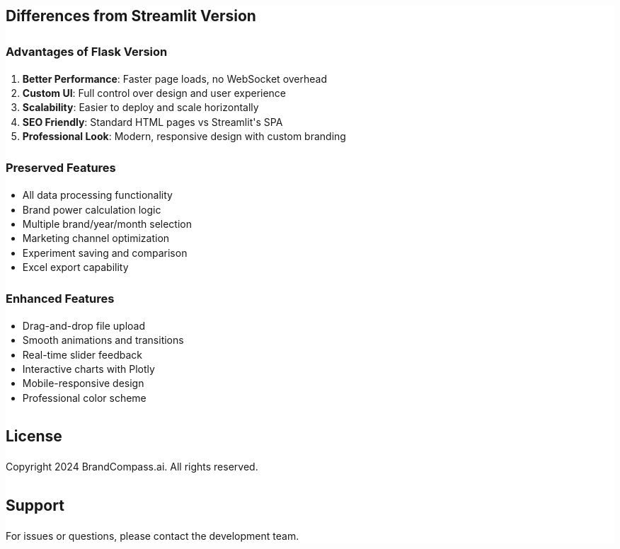 ## Differences from Streamlit Version

### Advantages of Flask Version
1. **Better Performance**: Faster page loads, no WebSocket overhead
2. **Custom UI**: Full control over design and user experience
3. **Scalability**: Easier to deploy and scale horizontally
4. **SEO Friendly**: Standard HTML pages vs Streamlit's SPA
5. **Professional Look**: Modern, responsive design with custom branding

### Preserved Features
- All data processing functionality
- Brand power calculation logic
- Multiple brand/year/month selection
- Marketing channel optimization
- Experiment saving and comparison
- Excel export capability

### Enhanced Features
- Drag-and-drop file upload
- Smooth animations and transitions
- Real-time slider feedback
- Interactive charts with Plotly
- Mobile-responsive design
- Professional color scheme

## License

Copyright 2024 BrandCompass.ai. All rights reserved.

## Support

For issues or questions, please contact the development team.

